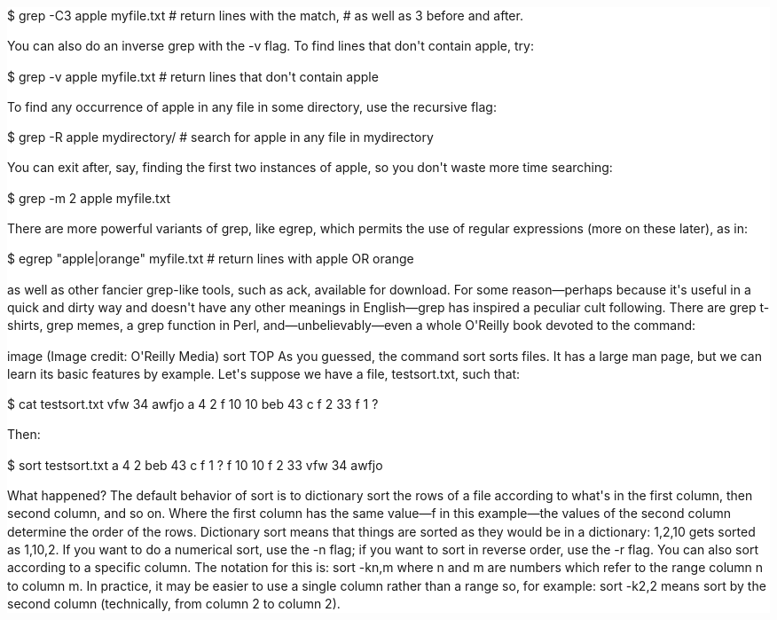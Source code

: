 $ grep -C3 apple myfile.txt	# return lines with the match,
				# as well as 3 before and after.

You can also do an inverse grep with the -v flag. To find lines that don't contain apple, try:

$ grep -v apple myfile.txt	# return lines that don't contain apple

To find any occurrence of apple in any file in some directory, use the recursive flag:

$ grep -R apple mydirectory/	# search for apple in any file in mydirectory

You can exit after, say, finding the first two instances of apple, so you don't waste more time searching:

$ grep -m 2 apple myfile.txt

There are more powerful variants of grep, like egrep, which permits the use of regular expressions (more on these later), as in:

$ egrep "apple|orange" myfile.txt  # return lines with apple OR orange

as well as other fancier grep-like tools, such as ack, available for download. For some reason—perhaps because it's useful in a quick and dirty way and doesn't have any other meanings in English—grep has inspired a peculiar cult following. There are grep t-shirts, grep memes, a grep function in Perl, and—unbelievably—even a whole O'Reilly book devoted to the command:

image
(Image credit: O'Reilly Media)
sort TOP
As you guessed, the command sort sorts files. It has a large man page, but we can learn its basic features by example. Let's suppose we have a file, testsort.txt, such that:

$ cat testsort.txt
vfw	34	awfjo
a	4	2
f	10	10
beb	43	c
f	2	33
f	1	?

Then:

$ sort testsort.txt
a	4	2
beb	43	c
f	1	?
f	10	10
f	2	33
vfw	34	awfjo

What happened? The default behavior of sort is to dictionary sort the rows of a file according to what's in the first column, then second column, and so on. Where the first column has the same value—f in this example—the values of the second column determine the order of the rows. Dictionary sort means that things are sorted as they would be in a dictionary: 1,2,10 gets sorted as 1,10,2. If you want to do a numerical sort, use the -n flag; if you want to sort in reverse order, use the -r flag. You can also sort according to a specific column. The notation for this is:
sort -kn,m
where n and m are numbers which refer to the range column n to column m. In practice, it may be easier to use a single column rather than a range so, for example:
sort -k2,2
means sort by the second column (technically, from column 2 to column 2).
